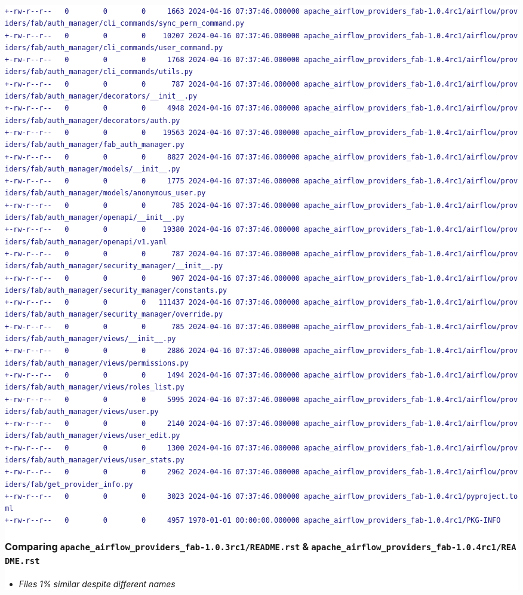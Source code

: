 ```diff
+-rw-r--r--   0        0        0     1663 2024-04-16 07:37:46.000000 apache_airflow_providers_fab-1.0.4rc1/airflow/providers/fab/auth_manager/cli_commands/sync_perm_command.py
+-rw-r--r--   0        0        0    10207 2024-04-16 07:37:46.000000 apache_airflow_providers_fab-1.0.4rc1/airflow/providers/fab/auth_manager/cli_commands/user_command.py
+-rw-r--r--   0        0        0     1768 2024-04-16 07:37:46.000000 apache_airflow_providers_fab-1.0.4rc1/airflow/providers/fab/auth_manager/cli_commands/utils.py
+-rw-r--r--   0        0        0      787 2024-04-16 07:37:46.000000 apache_airflow_providers_fab-1.0.4rc1/airflow/providers/fab/auth_manager/decorators/__init__.py
+-rw-r--r--   0        0        0     4948 2024-04-16 07:37:46.000000 apache_airflow_providers_fab-1.0.4rc1/airflow/providers/fab/auth_manager/decorators/auth.py
+-rw-r--r--   0        0        0    19563 2024-04-16 07:37:46.000000 apache_airflow_providers_fab-1.0.4rc1/airflow/providers/fab/auth_manager/fab_auth_manager.py
+-rw-r--r--   0        0        0     8827 2024-04-16 07:37:46.000000 apache_airflow_providers_fab-1.0.4rc1/airflow/providers/fab/auth_manager/models/__init__.py
+-rw-r--r--   0        0        0     1775 2024-04-16 07:37:46.000000 apache_airflow_providers_fab-1.0.4rc1/airflow/providers/fab/auth_manager/models/anonymous_user.py
+-rw-r--r--   0        0        0      785 2024-04-16 07:37:46.000000 apache_airflow_providers_fab-1.0.4rc1/airflow/providers/fab/auth_manager/openapi/__init__.py
+-rw-r--r--   0        0        0    19380 2024-04-16 07:37:46.000000 apache_airflow_providers_fab-1.0.4rc1/airflow/providers/fab/auth_manager/openapi/v1.yaml
+-rw-r--r--   0        0        0      787 2024-04-16 07:37:46.000000 apache_airflow_providers_fab-1.0.4rc1/airflow/providers/fab/auth_manager/security_manager/__init__.py
+-rw-r--r--   0        0        0      907 2024-04-16 07:37:46.000000 apache_airflow_providers_fab-1.0.4rc1/airflow/providers/fab/auth_manager/security_manager/constants.py
+-rw-r--r--   0        0        0   111437 2024-04-16 07:37:46.000000 apache_airflow_providers_fab-1.0.4rc1/airflow/providers/fab/auth_manager/security_manager/override.py
+-rw-r--r--   0        0        0      785 2024-04-16 07:37:46.000000 apache_airflow_providers_fab-1.0.4rc1/airflow/providers/fab/auth_manager/views/__init__.py
+-rw-r--r--   0        0        0     2886 2024-04-16 07:37:46.000000 apache_airflow_providers_fab-1.0.4rc1/airflow/providers/fab/auth_manager/views/permissions.py
+-rw-r--r--   0        0        0     1494 2024-04-16 07:37:46.000000 apache_airflow_providers_fab-1.0.4rc1/airflow/providers/fab/auth_manager/views/roles_list.py
+-rw-r--r--   0        0        0     5995 2024-04-16 07:37:46.000000 apache_airflow_providers_fab-1.0.4rc1/airflow/providers/fab/auth_manager/views/user.py
+-rw-r--r--   0        0        0     2140 2024-04-16 07:37:46.000000 apache_airflow_providers_fab-1.0.4rc1/airflow/providers/fab/auth_manager/views/user_edit.py
+-rw-r--r--   0        0        0     1300 2024-04-16 07:37:46.000000 apache_airflow_providers_fab-1.0.4rc1/airflow/providers/fab/auth_manager/views/user_stats.py
+-rw-r--r--   0        0        0     2962 2024-04-16 07:37:46.000000 apache_airflow_providers_fab-1.0.4rc1/airflow/providers/fab/get_provider_info.py
+-rw-r--r--   0        0        0     3023 2024-04-16 07:37:46.000000 apache_airflow_providers_fab-1.0.4rc1/pyproject.toml
+-rw-r--r--   0        0        0     4957 1970-01-01 00:00:00.000000 apache_airflow_providers_fab-1.0.4rc1/PKG-INFO
```

### Comparing `apache_airflow_providers_fab-1.0.3rc1/README.rst` & `apache_airflow_providers_fab-1.0.4rc1/README.rst`

 * *Files 1% similar despite different names*
